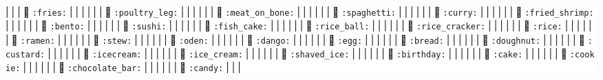 |                                                         |                               | 🍟 `:fries:`                          |                                       |                                    |
|                                                         |                               | 🍗 `:poultry_leg:`                    |                                       |                                    |
|                                                         |                               | 🍖 `:meat_on_bone:`                   |                                       |                                    |
|                                                         |                               | 🍝 `:spaghetti:`                      |                                       |                                    |
|                                                         |                               | 🍛 `:curry:`                          |                                       |                                    |
|                                                         |                               | 🍤 `:fried_shrimp:`                   |                                       |                                    |
|                                                         |                               | 🍱 `:bento:`                          |                                       |                                    |
|                                                         |                               | 🍣 `:sushi:`                          |                                       |                                    |
|                                                         |                               | 🍥 `:fish_cake:`                      |                                       |                                    |
|                                                         |                               | 🍙 `:rice_ball:`                      |                                       |                                    |
|                                                         |                               | 🍘 `:rice_cracker:`                   |                                       |                                    |
|                                                         |                               | 🍚 `:rice:`                           |                                       |                                    |
|                                                         |                               | 🍜 `:ramen:`                          |                                       |                                    |
|                                                         |                               | 🍲 `:stew:`                           |                                       |                                    |
|                                                         |                               | 🍢 `:oden:`                           |                                       |                                    |
|                                                         |                               | 🍡 `:dango:`                          |                                       |                                    |
|                                                         |                               | 🥚 `:egg:`                            |                                       |                                    |
|                                                         |                               | 🍞 `:bread:`                          |                                       |                                    |
|                                                         |                               | 🍩 `:doughnut:`                       |                                       |                                    |
|                                                         |                               | 🍮 `:custard:`                        |                                       |                                    |
|                                                         |                               | 🍦 `:icecream:`                       |                                       |                                    |
|                                                         |                               | 🍨 `:ice_cream:`                      |                                       |                                    |
|                                                         |                               | 🍧 `:shaved_ice:`                     |                                       |                                    |
|                                                         |                               | 🎂 `:birthday:`                       |                                       |                                    |
|                                                         |                               | 🍰 `:cake:`                           |                                       |                                    |
|                                                         |                               | 🍪 `:cookie:`                         |                                       |                                    |
|                                                         |                               | 🍫 `:chocolate_bar:`                  |                                       |                                    |
|                                                         |                               | 🍬 `:candy:`                          |                                       |                                    |